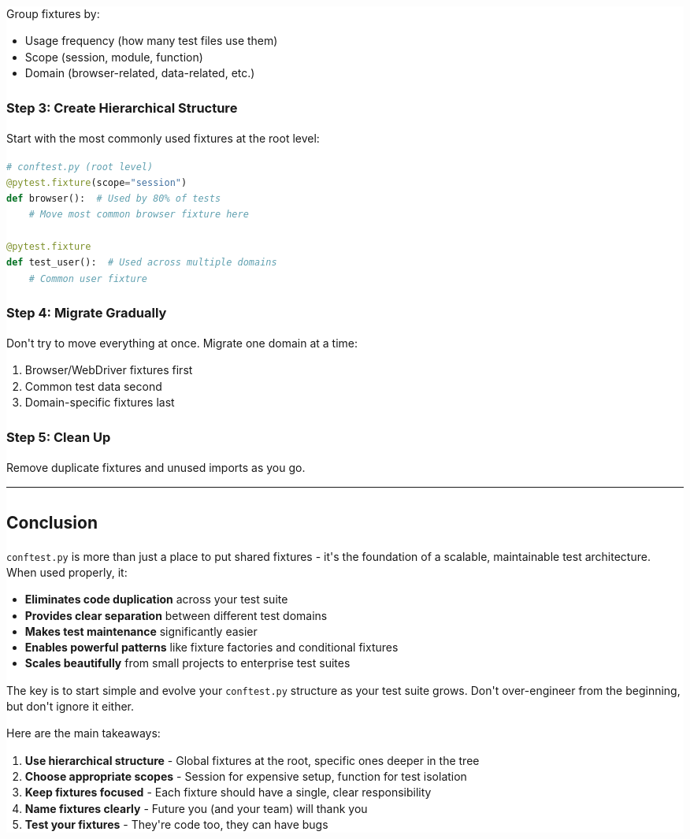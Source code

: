 Group fixtures by:
- Usage frequency (how many test files use them)
- Scope (session, module, function)
- Domain (browser-related, data-related, etc.)

### Step 3: Create Hierarchical Structure

Start with the most commonly used fixtures at the root level:

```python
# conftest.py (root level)
@pytest.fixture(scope="session")
def browser():  # Used by 80% of tests
    # Move most common browser fixture here

@pytest.fixture
def test_user():  # Used across multiple domains
    # Common user fixture
```

### Step 4: Migrate Gradually

Don't try to move everything at once. Migrate one domain at a time:

1. Browser/WebDriver fixtures first
2. Common test data second  
3. Domain-specific fixtures last

### Step 5: Clean Up

Remove duplicate fixtures and unused imports as you go.

---

## Conclusion

`conftest.py` is more than just a place to put shared fixtures - it's the foundation of a scalable, maintainable test architecture. When used properly, it:

- **Eliminates code duplication** across your test suite
- **Provides clear separation** between different test domains  
- **Makes test maintenance** significantly easier
- **Enables powerful patterns** like fixture factories and conditional fixtures
- **Scales beautifully** from small projects to enterprise test suites

The key is to start simple and evolve your `conftest.py` structure as your test suite grows. Don't over-engineer from the beginning, but don't ignore it either.

Here are the main takeaways:

1. **Use hierarchical structure** - Global fixtures at the root, specific ones deeper in the tree
2. **Choose appropriate scopes** - Session for expensive setup, function for test isolation
3. **Keep fixtures focused** - Each fixture should have a single, clear responsibility
4. **Name fixtures clearly** - Future you (and your team) will thank you
5. **Test your fixtures** - They're code too, they can have bugs
